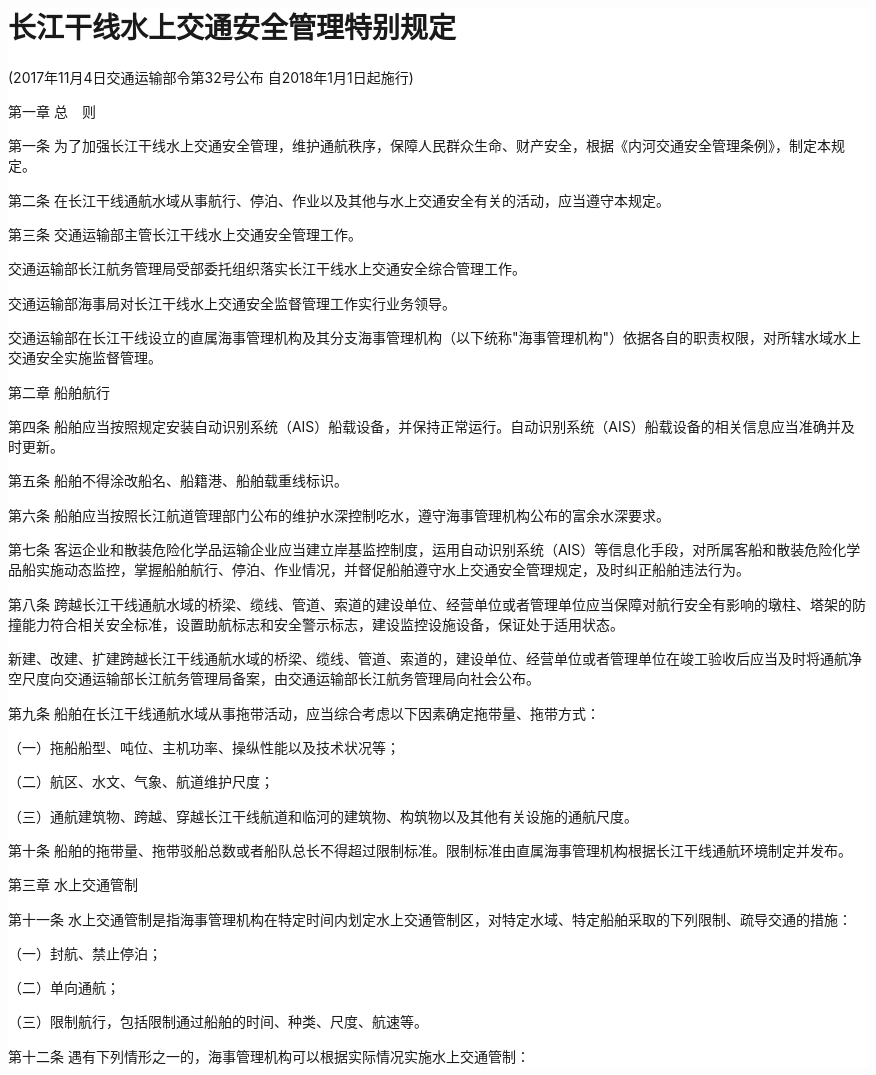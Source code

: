 # 长江干线水上交通安全管理特别规定

(2017年11月4日交通运输部令第32号公布 自2018年1月1日起施行)


第一章 总  则



第一条 为了加强长江干线水上交通安全管理，维护通航秩序，保障人民群众生命、财产安全，根据《内河交通安全管理条例》，制定本规定。

第二条 在长江干线通航水域从事航行、停泊、作业以及其他与水上交通安全有关的活动，应当遵守本规定。

第三条 交通运输部主管长江干线水上交通安全管理工作。

交通运输部长江航务管理局受部委托组织落实长江干线水上交通安全综合管理工作。

交通运输部海事局对长江干线水上交通安全监督管理工作实行业务领导。

交通运输部在长江干线设立的直属海事管理机构及其分支海事管理机构（以下统称"海事管理机构"）依据各自的职责权限，对所辖水域水上交通安全实施监督管理。



第二章 船舶航行



第四条 船舶应当按照规定安装自动识别系统（AIS）船载设备，并保持正常运行。自动识别系统（AIS）船载设备的相关信息应当准确并及时更新。

第五条 船舶不得涂改船名、船籍港、船舶载重线标识。

第六条 船舶应当按照长江航道管理部门公布的维护水深控制吃水，遵守海事管理机构公布的富余水深要求。

第七条 客运企业和散装危险化学品运输企业应当建立岸基监控制度，运用自动识别系统（AIS）等信息化手段，对所属客船和散装危险化学品船实施动态监控，掌握船舶航行、停泊、作业情况，并督促船舶遵守水上交通安全管理规定，及时纠正船舶违法行为。

第八条 跨越长江干线通航水域的桥梁、缆线、管道、索道的建设单位、经营单位或者管理单位应当保障对航行安全有影响的墩柱、塔架的防撞能力符合相关安全标准，设置助航标志和安全警示标志，建设监控设施设备，保证处于适用状态。

新建、改建、扩建跨越长江干线通航水域的桥梁、缆线、管道、索道的，建设单位、经营单位或者管理单位在竣工验收后应当及时将通航净空尺度向交通运输部长江航务管理局备案，由交通运输部长江航务管理局向社会公布。

第九条 船舶在长江干线通航水域从事拖带活动，应当综合考虑以下因素确定拖带量、拖带方式：

（一）拖船船型、吨位、主机功率、操纵性能以及技术状况等；

（二）航区、水文、气象、航道维护尺度；

（三）通航建筑物、跨越、穿越长江干线航道和临河的建筑物、构筑物以及其他有关设施的通航尺度。

第十条 船舶的拖带量、拖带驳船总数或者船队总长不得超过限制标准。限制标准由直属海事管理机构根据长江干线通航环境制定并发布。



第三章 水上交通管制



第十一条 水上交通管制是指海事管理机构在特定时间内划定水上交通管制区，对特定水域、特定船舶采取的下列限制、疏导交通的措施：

（一）封航、禁止停泊；

（二）单向通航；

（三）限制航行，包括限制通过船舶的时间、种类、尺度、航速等。

第十二条 遇有下列情形之一的，海事管理机构可以根据实际情况实施水上交通管制：
